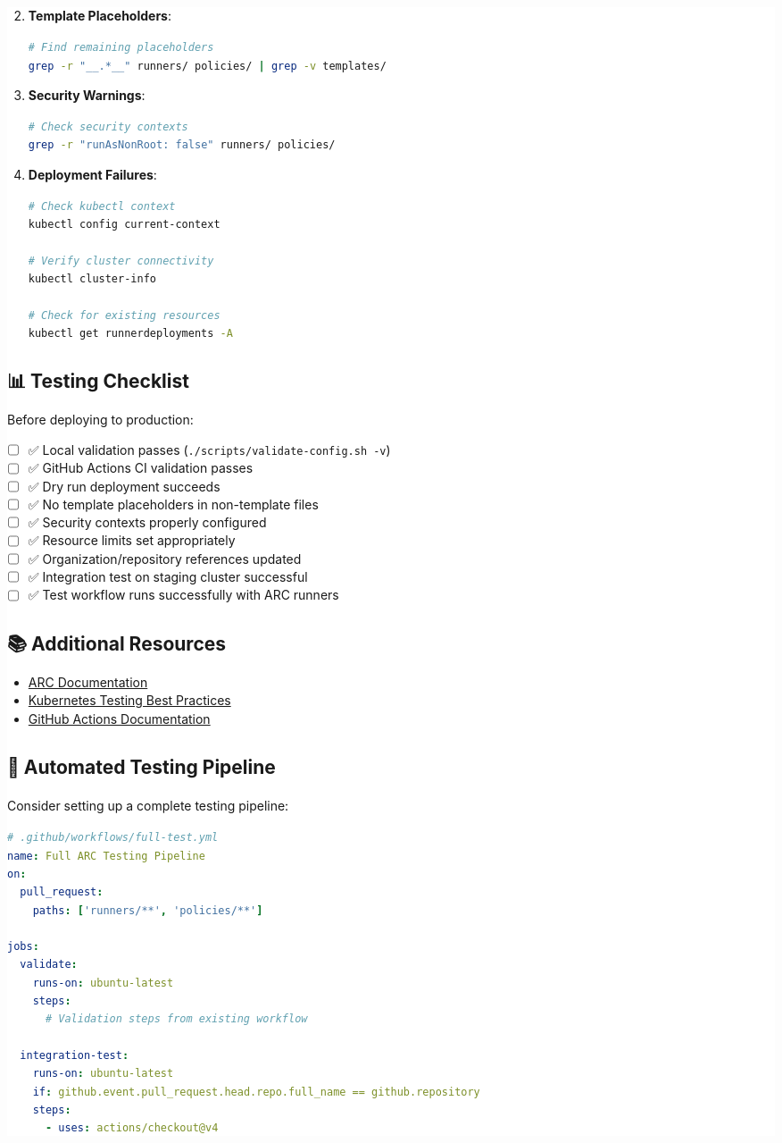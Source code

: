 2. **Template Placeholders**:
   ```bash
   # Find remaining placeholders
   grep -r "__.*__" runners/ policies/ | grep -v templates/
   ```

3. **Security Warnings**:
   ```bash
   # Check security contexts
   grep -r "runAsNonRoot: false" runners/ policies/
   ```

4. **Deployment Failures**:
   ```bash
   # Check kubectl context
   kubectl config current-context
   
   # Verify cluster connectivity
   kubectl cluster-info
   
   # Check for existing resources
   kubectl get runnerdeployments -A
   ```

## 📊 Testing Checklist

Before deploying to production:

- [ ] ✅ Local validation passes (`./scripts/validate-config.sh -v`)
- [ ] ✅ GitHub Actions CI validation passes
- [ ] ✅ Dry run deployment succeeds
- [ ] ✅ No template placeholders in non-template files
- [ ] ✅ Security contexts properly configured
- [ ] ✅ Resource limits set appropriately
- [ ] ✅ Organization/repository references updated
- [ ] ✅ Integration test on staging cluster successful
- [ ] ✅ Test workflow runs successfully with ARC runners

## 📚 Additional Resources

- [ARC Documentation](https://github.com/actions/actions-runner-controller)
- [Kubernetes Testing Best Practices](https://kubernetes.io/docs/tasks/debug-application-cluster/)
- [GitHub Actions Documentation](https://docs.github.com/en/actions)

## 🔄 Automated Testing Pipeline

Consider setting up a complete testing pipeline:

```yaml
# .github/workflows/full-test.yml
name: Full ARC Testing Pipeline
on:
  pull_request:
    paths: ['runners/**', 'policies/**']

jobs:
  validate:
    runs-on: ubuntu-latest
    steps:
      # Validation steps from existing workflow
      
  integration-test:
    runs-on: ubuntu-latest
    if: github.event.pull_request.head.repo.full_name == github.repository
    steps:
      - uses: actions/checkout@v4
```